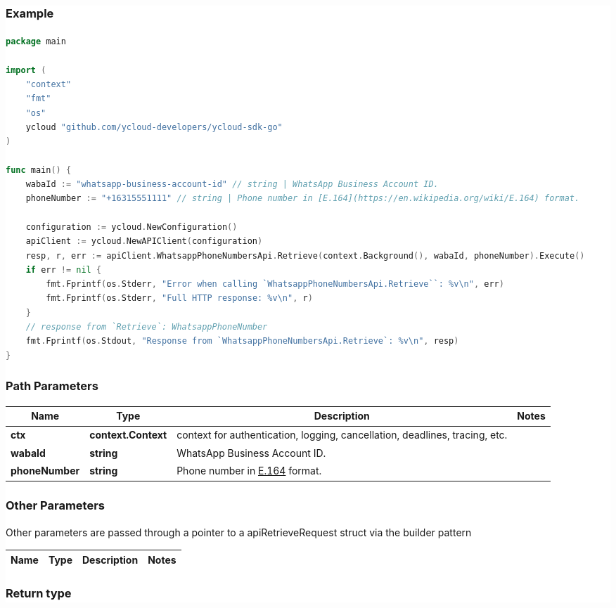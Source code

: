 

### Example

```go
package main

import (
    "context"
    "fmt"
    "os"
    ycloud "github.com/ycloud-developers/ycloud-sdk-go"
)

func main() {
    wabaId := "whatsapp-business-account-id" // string | WhatsApp Business Account ID.
    phoneNumber := "+16315551111" // string | Phone number in [E.164](https://en.wikipedia.org/wiki/E.164) format.

    configuration := ycloud.NewConfiguration()
    apiClient := ycloud.NewAPIClient(configuration)
    resp, r, err := apiClient.WhatsappPhoneNumbersApi.Retrieve(context.Background(), wabaId, phoneNumber).Execute()
    if err != nil {
        fmt.Fprintf(os.Stderr, "Error when calling `WhatsappPhoneNumbersApi.Retrieve``: %v\n", err)
        fmt.Fprintf(os.Stderr, "Full HTTP response: %v\n", r)
    }
    // response from `Retrieve`: WhatsappPhoneNumber
    fmt.Fprintf(os.Stdout, "Response from `WhatsappPhoneNumbersApi.Retrieve`: %v\n", resp)
}
```

### Path Parameters


Name | Type | Description  | Notes
------------- | ------------- | ------------- | -------------
**ctx** | **context.Context** | context for authentication, logging, cancellation, deadlines, tracing, etc.
**wabaId** | **string** | WhatsApp Business Account ID. | 
**phoneNumber** | **string** | Phone number in [E.164](https://en.wikipedia.org/wiki/E.164) format. | 

### Other Parameters

Other parameters are passed through a pointer to a apiRetrieveRequest struct via the builder pattern


Name | Type | Description  | Notes
------------- | ------------- | ------------- | -------------



### Return type
